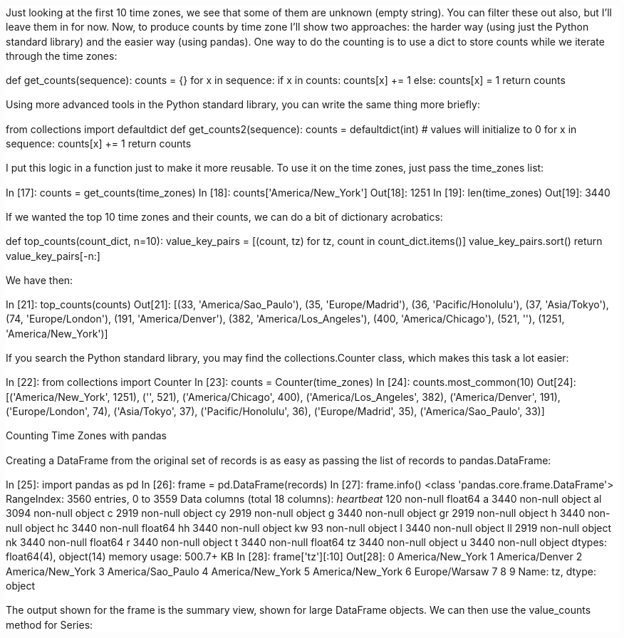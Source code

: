 Just looking at the first 10 time zones, we see that some of them are unknown (empty string). You can filter these out also, but I’ll leave them in for now. Now, to produce counts by time zone I’ll show two approaches: the harder way (using just the Python standard library) and the easier way (using pandas). One way to do the counting is to use a dict to store counts while we iterate through the time zones:

def get_counts(sequence): counts = {} for x in sequence: if x in counts: counts[x] += 1 else: counts[x] = 1 return counts

Using more advanced tools in the Python standard library, you can write the same thing more briefly:

from collections import defaultdict def get_counts2(sequence): counts = defaultdict(int) # values will initialize to 0 for x in sequence: counts[x] += 1 return counts

I put this logic in a function just to make it more reusable. To use it on the time zones, just pass the time_zones list:

In [17]: counts = get_counts(time_zones) In [18]: counts['America/New_York'] Out[18]: 1251 In [19]: len(time_zones) Out[19]: 3440

If we wanted the top 10 time zones and their counts, we can do a bit of dictionary acrobatics:

def top_counts(count_dict, n=10): value_key_pairs = [(count, tz) for tz, count in count_dict.items()] value_key_pairs.sort() return value_key_pairs[-n:]

We have then:

In [21]: top_counts(counts) Out[21]: [(33, 'America/Sao_Paulo'), (35, 'Europe/Madrid'), (36, 'Pacific/Honolulu'), (37, 'Asia/Tokyo'), (74, 'Europe/London'), (191, 'America/Denver'), (382, 'America/Los_Angeles'), (400, 'America/Chicago'), (521, ''), (1251, 'America/New_York')]

If you search the Python standard library, you may find the collections.Counter class, which makes this task a lot easier:

In [22]: from collections import Counter In [23]: counts = Counter(time_zones) In [24]: counts.most_common(10) Out[24]: [('America/New_York', 1251), ('', 521), ('America/Chicago', 400), ('America/Los_Angeles', 382), ('America/Denver', 191), ('Europe/London', 74), ('Asia/Tokyo', 37), ('Pacific/Honolulu', 36), ('Europe/Madrid', 35), ('America/Sao_Paulo', 33)]

Counting Time Zones with pandas

Creating a DataFrame from the original set of records is as easy as passing the list of records to pandas.DataFrame:

In [25]: import pandas as pd In [26]: frame = pd.DataFrame(records) In [27]: frame.info() <class 'pandas.core.frame.DataFrame'> RangeIndex: 3560 entries, 0 to 3559 Data columns (total 18 columns): _heartbeat_ 120 non-null float64 a 3440 non-null object al 3094 non-null object c 2919 non-null object cy 2919 non-null object g 3440 non-null object gr 2919 non-null object h 3440 non-null object hc 3440 non-null float64 hh 3440 non-null object kw 93 non-null object l 3440 non-null object ll 2919 non-null object nk 3440 non-null float64 r 3440 non-null object t 3440 non-null float64 tz 3440 non-null object u 3440 non-null object dtypes: float64(4), object(14) memory usage: 500.7+ KB In [28]: frame['tz'][:10] Out[28]: 0 America/New_York 1 America/Denver 2 America/New_York 3 America/Sao_Paulo 4 America/New_York 5 America/New_York 6 Europe/Warsaw 7 8 9 Name: tz, dtype: object

The output shown for the frame is the summary view, shown for large DataFrame objects. We can then use the value_counts method for Series:

